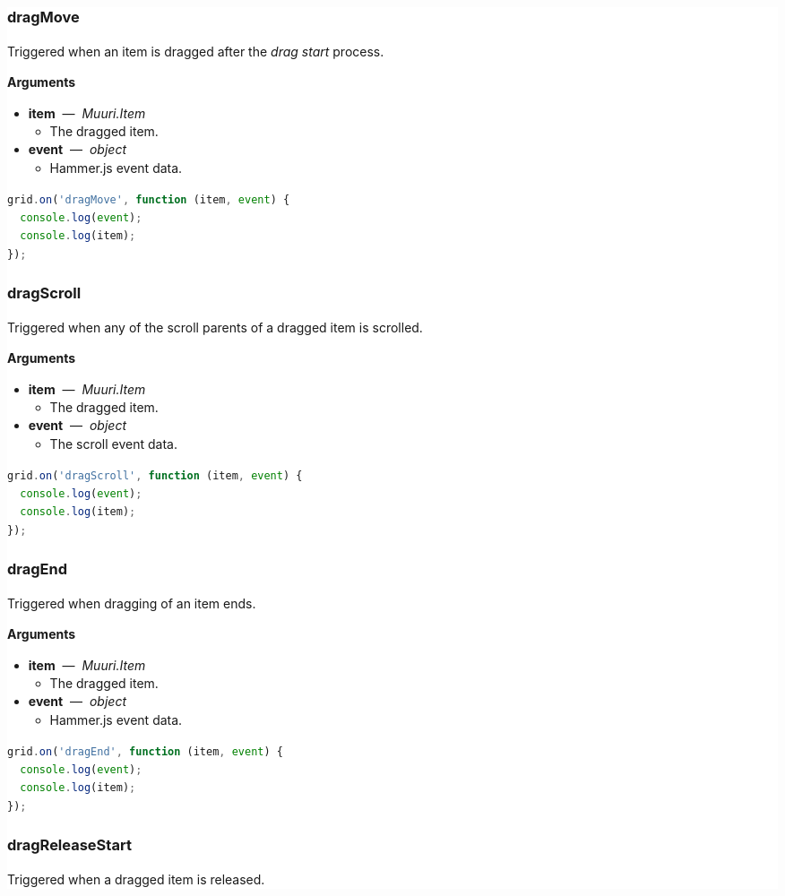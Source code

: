 ### dragMove

Triggered when an item is dragged after the *drag start* process.

**Arguments**

* **item** &nbsp;&mdash;&nbsp; *Muuri.Item*
  * The dragged item.
* **event** &nbsp;&mdash;&nbsp; *object*
  * Hammer.js event data.

```javascript
grid.on('dragMove', function (item, event) {
  console.log(event);
  console.log(item);
});
```

### dragScroll

Triggered when any of the scroll parents of a dragged item is scrolled.

**Arguments**

* **item** &nbsp;&mdash;&nbsp; *Muuri.Item*
  * The dragged item.
* **event** &nbsp;&mdash;&nbsp; *object*
  * The scroll event data.

```javascript
grid.on('dragScroll', function (item, event) {
  console.log(event);
  console.log(item);
});
```

### dragEnd

Triggered when dragging of an item ends.

**Arguments**

* **item** &nbsp;&mdash;&nbsp; *Muuri.Item*
  * The dragged item.
* **event** &nbsp;&mdash;&nbsp; *object*
  * Hammer.js event data.

```javascript
grid.on('dragEnd', function (item, event) {
  console.log(event);
  console.log(item);
});
```

### dragReleaseStart

Triggered when a dragged item is released.
